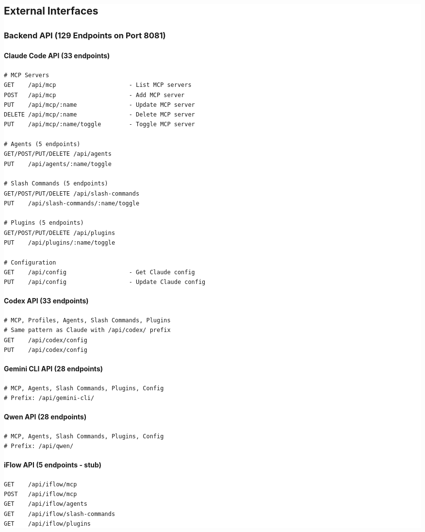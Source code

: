 ## External Interfaces

### Backend API (129 Endpoints on Port 8081)

#### Claude Code API (33 endpoints)
```
# MCP Servers
GET    /api/mcp                     - List MCP servers
POST   /api/mcp                     - Add MCP server
PUT    /api/mcp/:name               - Update MCP server
DELETE /api/mcp/:name               - Delete MCP server
PUT    /api/mcp/:name/toggle        - Toggle MCP server

# Agents (5 endpoints)
GET/POST/PUT/DELETE /api/agents
PUT    /api/agents/:name/toggle

# Slash Commands (5 endpoints)
GET/POST/PUT/DELETE /api/slash-commands
PUT    /api/slash-commands/:name/toggle

# Plugins (5 endpoints)
GET/POST/PUT/DELETE /api/plugins
PUT    /api/plugins/:name/toggle

# Configuration
GET    /api/config                  - Get Claude config
PUT    /api/config                  - Update Claude config
```

#### Codex API (33 endpoints)
```
# MCP, Profiles, Agents, Slash Commands, Plugins
# Same pattern as Claude with /api/codex/ prefix
GET    /api/codex/config
PUT    /api/codex/config
```

#### Gemini CLI API (28 endpoints)
```
# MCP, Agents, Slash Commands, Plugins, Config
# Prefix: /api/gemini-cli/
```

#### Qwen API (28 endpoints)
```
# MCP, Agents, Slash Commands, Plugins, Config
# Prefix: /api/qwen/
```

#### iFlow API (5 endpoints - stub)
```
GET    /api/iflow/mcp
POST   /api/iflow/mcp
GET    /api/iflow/agents
GET    /api/iflow/slash-commands
GET    /api/iflow/plugins
```
